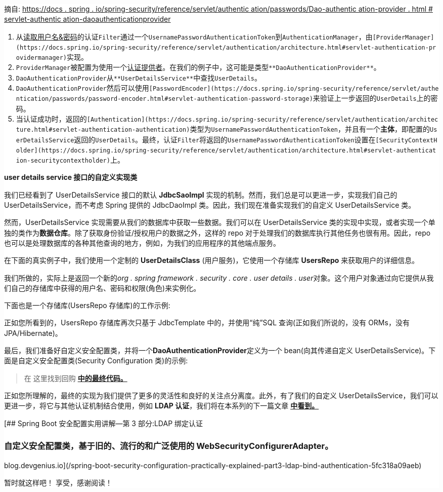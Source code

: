 摘自:
[https://docs . spring . io/spring-security/reference/servlet/authentic ation/passwords/Dao-authentic ation-provider . html # servlet-authentic ation-daoauthenticationprovider](https://docs.spring.io/spring-security/reference/servlet/authentication/passwords/dao-authentication-provider.html#servlet-authentication-daoauthenticationprovider)

1.  从[读取用户名&密码](https://docs.spring.io/spring-security/reference/servlet/authentication/passwords/index.html#servlet-authentication-unpwd-input)的认证`Filter`通过一个`UsernamePasswordAuthenticationToken`到`AuthenticationManager`，由`[ProviderManager](https://docs.spring.io/spring-security/reference/servlet/authentication/architecture.html#servlet-authentication-providermanager)`实现。
2.  `ProviderManager`被配置为使用一个[认证提供者](https://docs.spring.io/spring-security/reference/servlet/authentication/architecture.html#servlet-authentication-authenticationprovider)。在我们的例子中，这可能是类型`**DaoAuthenticationProvider**`。
3.  `DaoAuthenticationProvider`从`**UserDetailsService**`中查找`UserDetails`。
4.  `DaoAuthenticationProvider`然后可以使用`[PasswordEncoder](https://docs.spring.io/spring-security/reference/servlet/authentication/passwords/password-encoder.html#servlet-authentication-password-storage)`来验证上一步返回的`UserDetails`上的密码。
5.  当认证成功时，返回的`[Authentication](https://docs.spring.io/spring-security/reference/servlet/authentication/architecture.html#servlet-authentication-authentication)`类型为`UsernamePasswordAuthenticationToken`，并且有一个**主体**，即配置的`UserDetailsService`返回的`UserDetails`。最终，认证`Filter`将返回的`UsernamePasswordAuthenticationToken`设置在`[SecurityContextHolder](https://docs.spring.io/spring-security/reference/servlet/authentication/architecture.html#servlet-authentication-securitycontextholder)`上。

**user details service 接口的自定义实现类**

我们已经看到了 UserDetailsService 接口的默认 **JdbcSaoImpl** 实现的机制。然而，我们总是可以更进一步，实现我们自己的 UserDetailsService，而不考虑 Spring 提供的 JdbcDaoImpl 类。因此，我们现在准备实现我们的自定义 UserDetailsService 类。

然而，UserDetailsService 实现需要从我们的数据库中获取一些数据。我们可以在 UserDetailsService 类的实现中实现，或者实现一个单独的类作为**数据仓库**。除了获取身份验证/授权用户的数据之外，这样的 repo 对于处理我们的数据库执行其他任务也很有用。因此，repo 也可以是处理数据库的各种其他查询的地方，例如，为我们的应用程序的其他端点服务。

在下面的真实例子中，我们使用一个定制的 **UserDetailsClass** (用户服务)，它使用一个存储库 **UsersRepo** 来获取用户的详细信息。

我们所做的，实际上是返回一个新的*org . spring framework . security . core . user details . user*对象。这个用户对象通过向它提供从我们自己的存储库中获得的用户名、密码和权限(角色)来实例化。

下面也是一个存储库(UsersRepo 存储库)的工作示例:

正如您所看到的，UsersRepo 存储库再次只基于 JdbcTemplate 中的，并使用“纯”SQL 查询(正如我们所说的，没有 ORMs，没有 JPA/Hibernate)。

最后，我们准备好自定义安全配置类，并将一个**DaoAuthenticationProvider**定义为一个 bean(向其传递自定义 UserDetailsService)。下面是自定义安全配置类(Security Configuration 类)的示例:

> 在 这里找到回购 [**中的最终代码。**](https://github.com/zzpzaf/restapidemo_mysql_jdbc-DaoAuthenticationProvider-Bean-with-custom-UserDetailsService_security)

正如您所理解的，最终的实现为我们提供了更多的灵活性和良好的关注点分离度。此外，有了我们的自定义 UserDetailsService，我们可以更进一步，将它与其他认证机制结合使用，例如 **LDAP 认证**，我们将在本系列的下一篇文章 [**中看到。**](/spring-boot-security-configuration-practically-explained-part3-ldap-bind-authentication-5fc318a09aeb)

[](/spring-boot-security-configuration-practically-explained-part3-ldap-bind-authentication-5fc318a09aeb) [## Spring Boot 安全配置实用讲解—第 3 部分:LDAP 绑定认证

### 自定义安全配置类，基于旧的、流行的和广泛使用的 WebSecurityConfigurerAdapter。

blog.devgenius.io](/spring-boot-security-configuration-practically-explained-part3-ldap-bind-authentication-5fc318a09aeb) 

暂时就这样吧！
享受，感谢阅读！